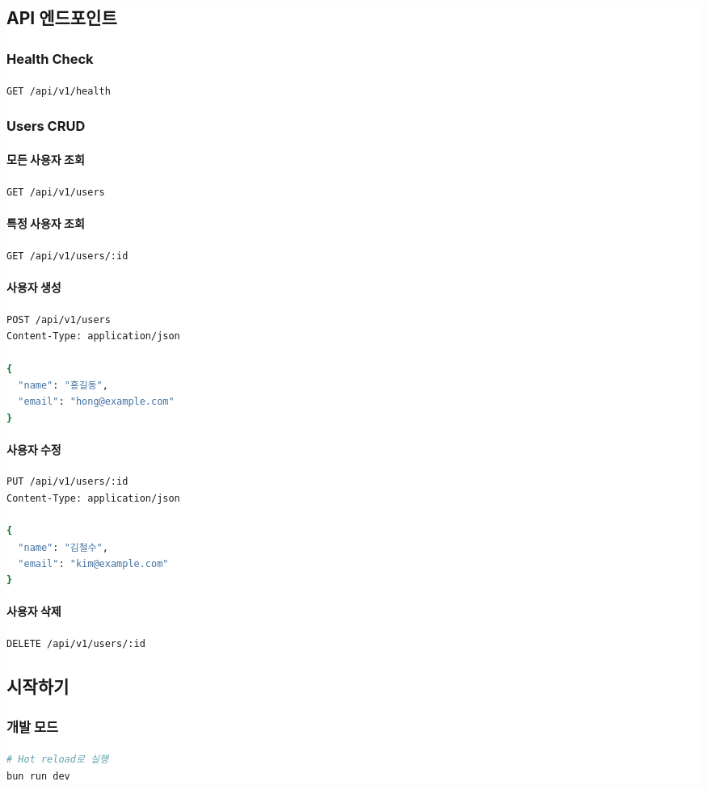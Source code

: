 ## API 엔드포인트

### Health Check
```bash
GET /api/v1/health
```

### Users CRUD

#### 모든 사용자 조회
```bash
GET /api/v1/users
```

#### 특정 사용자 조회
```bash
GET /api/v1/users/:id
```

#### 사용자 생성
```bash
POST /api/v1/users
Content-Type: application/json

{
  "name": "홍길동",
  "email": "hong@example.com"
}
```

#### 사용자 수정
```bash
PUT /api/v1/users/:id
Content-Type: application/json

{
  "name": "김철수",
  "email": "kim@example.com"
}
```

#### 사용자 삭제
```bash
DELETE /api/v1/users/:id
```

## 시작하기

### 개발 모드

```bash
# Hot reload로 실행
bun run dev
```
